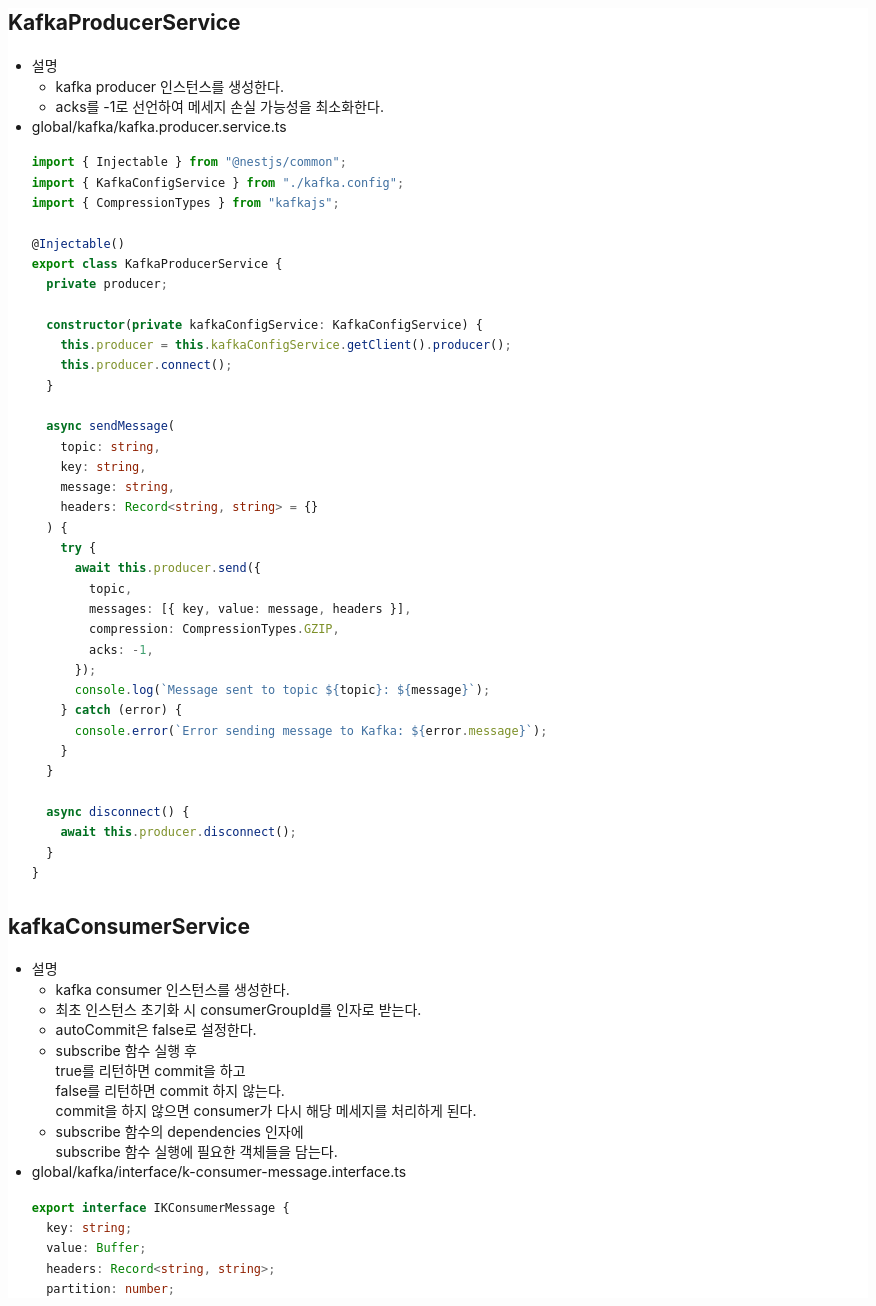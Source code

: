 ## KafkaProducerService
- 설명  
    - kafka producer 인스턴스를 생성한다.  
    - acks를 -1로 선언하여 메세지 손실 가능성을 최소화한다.  
- global/kafka/kafka.producer.service.ts  
  ```typescript  
  import { Injectable } from "@nestjs/common";  
  import { KafkaConfigService } from "./kafka.config";  
  import { CompressionTypes } from "kafkajs";  
            
  @Injectable()  
  export class KafkaProducerService {  
    private producer;  
            
    constructor(private kafkaConfigService: KafkaConfigService) {  
      this.producer = this.kafkaConfigService.getClient().producer();  
      this.producer.connect();  
    }  
            
    async sendMessage(  
      topic: string,  
      key: string,  
      message: string,  
      headers: Record<string, string> = {}  
    ) {  
      try {  
        await this.producer.send({  
          topic,  
          messages: [{ key, value: message, headers }],  
          compression: CompressionTypes.GZIP,  
          acks: -1,  
        });  
        console.log(`Message sent to topic ${topic}: ${message}`);  
      } catch (error) {  
        console.error(`Error sending message to Kafka: ${error.message}`);  
      }  
    }  
            
    async disconnect() {  
      await this.producer.disconnect();  
    }  
  }  
  ```  

## kafkaConsumerService
- 설명  
    - kafka consumer 인스턴스를 생성한다.   
    - 최초 인스턴스 초기화 시 consumerGroupId를 인자로 받는다.  
    - autoCommit은 false로 설정한다.  
    - subscribe 함수 실행 후   
      true를 리턴하면 commit을 하고  
      false를 리턴하면 commit 하지 않는다.  
      commit을 하지 않으면 consumer가 다시 해당 메세지를 처리하게 된다.  
    - subscribe 함수의 dependencies 인자에  
      subscribe 함수 실행에 필요한 객체들을 담는다.  
- global/kafka/interface/k-consumer-message.interface.ts  
  ```typescript  
  export interface IKConsumerMessage {  
    key: string;  
    value: Buffer;  
    headers: Record<string, string>;  
    partition: number;  
  ```